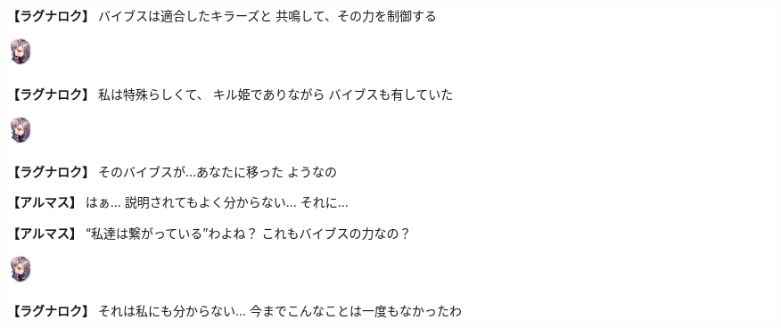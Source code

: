 **【ラグナロク】**
バイブスは適合したキラーズと
共鳴して、その力を制御する

<img src="../images/units/103611.png" alt="103611.png" height="34"/>

**【ラグナロク】**
私は特殊らしくて、
キル姫でありながら
バイブスも有していた

<img src="../images/units/103611.png" alt="103611.png" height="34"/>

**【ラグナロク】**
そのバイブスが…あなたに移った
ようなの

**【アルマス】**
はぁ…
説明されてもよく分からない…
それに…

**【アルマス】**
“私達は繋がっている”わよね？
これもバイブスの力なの？

<img src="../images/units/103611.png" alt="103611.png" height="34"/>

**【ラグナロク】**
それは私にも分からない…
今までこんなことは一度もなかったわ
